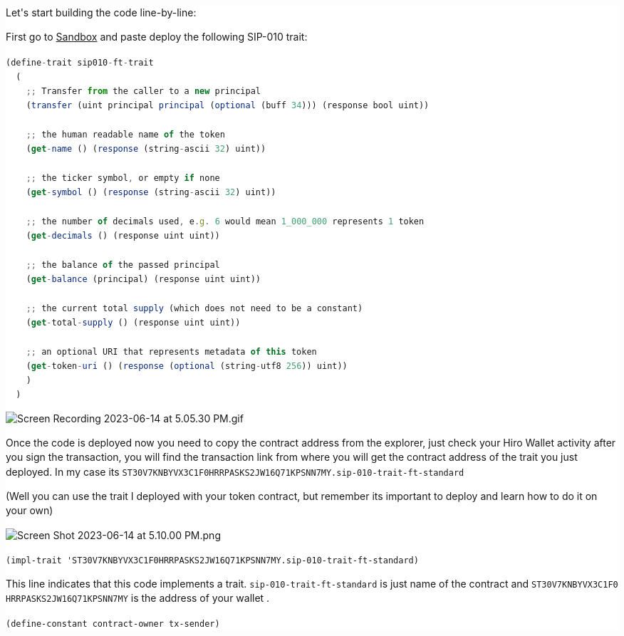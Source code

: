 Let's start building the code line-by-line:

First go to [Sandbox](https://explorer.hiro.so/sandbox/deploy?chain=testnet) and paste deploy the following SIP-010 trait:

```jsx
(define-trait sip010-ft-trait
  (
    ;; Transfer from the caller to a new principal
    (transfer (uint principal principal (optional (buff 34))) (response bool uint))

    ;; the human readable name of the token
    (get-name () (response (string-ascii 32) uint))

    ;; the ticker symbol, or empty if none
    (get-symbol () (response (string-ascii 32) uint))

    ;; the number of decimals used, e.g. 6 would mean 1_000_000 represents 1 token
    (get-decimals () (response uint uint))

    ;; the balance of the passed principal
    (get-balance (principal) (response uint uint))

    ;; the current total supply (which does not need to be a constant)
    (get-total-supply () (response uint uint))

    ;; an optional URI that represents metadata of this token
    (get-token-uri () (response (optional (string-utf8 256)) uint))
    )
  )
```

![Screen Recording 2023-06-14 at 5.05.30 PM.gif](https://github.com/0xmetaschool/Learning-Projects/blob/main/assests_for_all/Create%20a%20Token%20in%20Clarity%20on%20Stacks%20Blockchain/3.%20Let%E2%80%99s%20Start%20The%20More%20Fun%20Part/Writing%20Your%20Token%20Smart%20Contract%20c88f4ac6801f40beb2e91e30d251a803/Screen_Recording_2023-06-14_at_5.05.30_PM.webp?raw=true)

Once the code is deployed now you need to copy the contract address from the explorer, just check your Hiro Wallet activity after you sign the transaction, you will find the transaction link from where you will get the contract address of the trait you just deployed. In my case its `ST30V7KNBYVX3C1F0HRRPASKS2JW16Q71KPSNN7MY.sip-010-trait-ft-standard` 

(Well you can use the trait I deployed with your token contract, but remember its important to deploy and learn how to do it on your own)

![Screen Shot 2023-06-14 at 5.10.00 PM.png](https://github.com/0xmetaschool/Learning-Projects/blob/main/assests_for_all/Create%20a%20Token%20in%20Clarity%20on%20Stacks%20Blockchain/3.%20Let%E2%80%99s%20Start%20The%20More%20Fun%20Part/Writing%20Your%20Token%20Smart%20Contract%20c88f4ac6801f40beb2e91e30d251a803/Screen_Shot_2023-06-14_at_5.10.00_PM.webp?raw=true)

```
(impl-trait 'ST30V7KNBYVX3C1F0HRRPASKS2JW16Q71KPSNN7MY.sip-010-trait-ft-standard)
```

This line indicates that this code implements a trait. `sip-010-trait-ft-standard` is just name of the contract and `ST30V7KNBYVX3C1F0HRRPASKS2JW16Q71KPSNN7MY` is the address of your wallet .

```
(define-constant contract-owner tx-sender)

```
